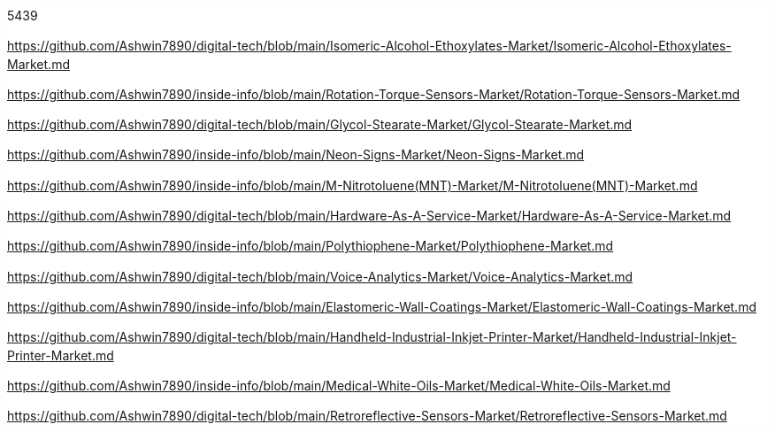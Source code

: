 5439</p><p><a href="https://github.com/Ashwin7890/digital-tech/blob/main/Isomeric-Alcohol-Ethoxylates-Market/Isomeric-Alcohol-Ethoxylates-Market.md">https://github.com/Ashwin7890/digital-tech/blob/main/Isomeric-Alcohol-Ethoxylates-Market/Isomeric-Alcohol-Ethoxylates-Market.md</a></p><p><a href="https://github.com/Ashwin7890/inside-info/blob/main/Rotation-Torque-Sensors-Market/Rotation-Torque-Sensors-Market.md">https://github.com/Ashwin7890/inside-info/blob/main/Rotation-Torque-Sensors-Market/Rotation-Torque-Sensors-Market.md</a></p><p><a href="https://github.com/Ashwin7890/digital-tech/blob/main/Glycol-Stearate-Market/Glycol-Stearate-Market.md">https://github.com/Ashwin7890/digital-tech/blob/main/Glycol-Stearate-Market/Glycol-Stearate-Market.md</a></p><p><a href="https://github.com/Ashwin7890/inside-info/blob/main/Neon-Signs-Market/Neon-Signs-Market.md">https://github.com/Ashwin7890/inside-info/blob/main/Neon-Signs-Market/Neon-Signs-Market.md</a></p><p><a href="https://github.com/Ashwin7890/inside-info/blob/main/M-Nitrotoluene(MNT)-Market/M-Nitrotoluene(MNT)-Market.md">https://github.com/Ashwin7890/inside-info/blob/main/M-Nitrotoluene(MNT)-Market/M-Nitrotoluene(MNT)-Market.md</a></p><p><a href="https://github.com/Ashwin7890/digital-tech/blob/main/Hardware-As-A-Service-Market/Hardware-As-A-Service-Market.md">https://github.com/Ashwin7890/digital-tech/blob/main/Hardware-As-A-Service-Market/Hardware-As-A-Service-Market.md</a></p><p><a href="https://github.com/Ashwin7890/inside-info/blob/main/Polythiophene-Market/Polythiophene-Market.md">https://github.com/Ashwin7890/inside-info/blob/main/Polythiophene-Market/Polythiophene-Market.md</a></p><p><a href="https://github.com/Ashwin7890/digital-tech/blob/main/Voice-Analytics-Market/Voice-Analytics-Market.md">https://github.com/Ashwin7890/digital-tech/blob/main/Voice-Analytics-Market/Voice-Analytics-Market.md</a></p><p><a href="https://github.com/Ashwin7890/inside-info/blob/main/Elastomeric-Wall-Coatings-Market/Elastomeric-Wall-Coatings-Market.md">https://github.com/Ashwin7890/inside-info/blob/main/Elastomeric-Wall-Coatings-Market/Elastomeric-Wall-Coatings-Market.md</a></p><p><a href="https://github.com/Ashwin7890/digital-tech/blob/main/Handheld-Industrial-Inkjet-Printer-Market/Handheld-Industrial-Inkjet-Printer-Market.md">https://github.com/Ashwin7890/digital-tech/blob/main/Handheld-Industrial-Inkjet-Printer-Market/Handheld-Industrial-Inkjet-Printer-Market.md</a></p><p><a href="https://github.com/Ashwin7890/inside-info/blob/main/Medical-White-Oils-Market/Medical-White-Oils-Market.md">https://github.com/Ashwin7890/inside-info/blob/main/Medical-White-Oils-Market/Medical-White-Oils-Market.md</a></p><p><a href="https://github.com/Ashwin7890/digital-tech/blob/main/Retroreflective-Sensors-Market/Retroreflective-Sensors-Market.md">https://github.com/Ashwin7890/digital-tech/blob/main/Retroreflective-Sensors-Market/Retroreflective-Sensors-Market.md</a></p>
